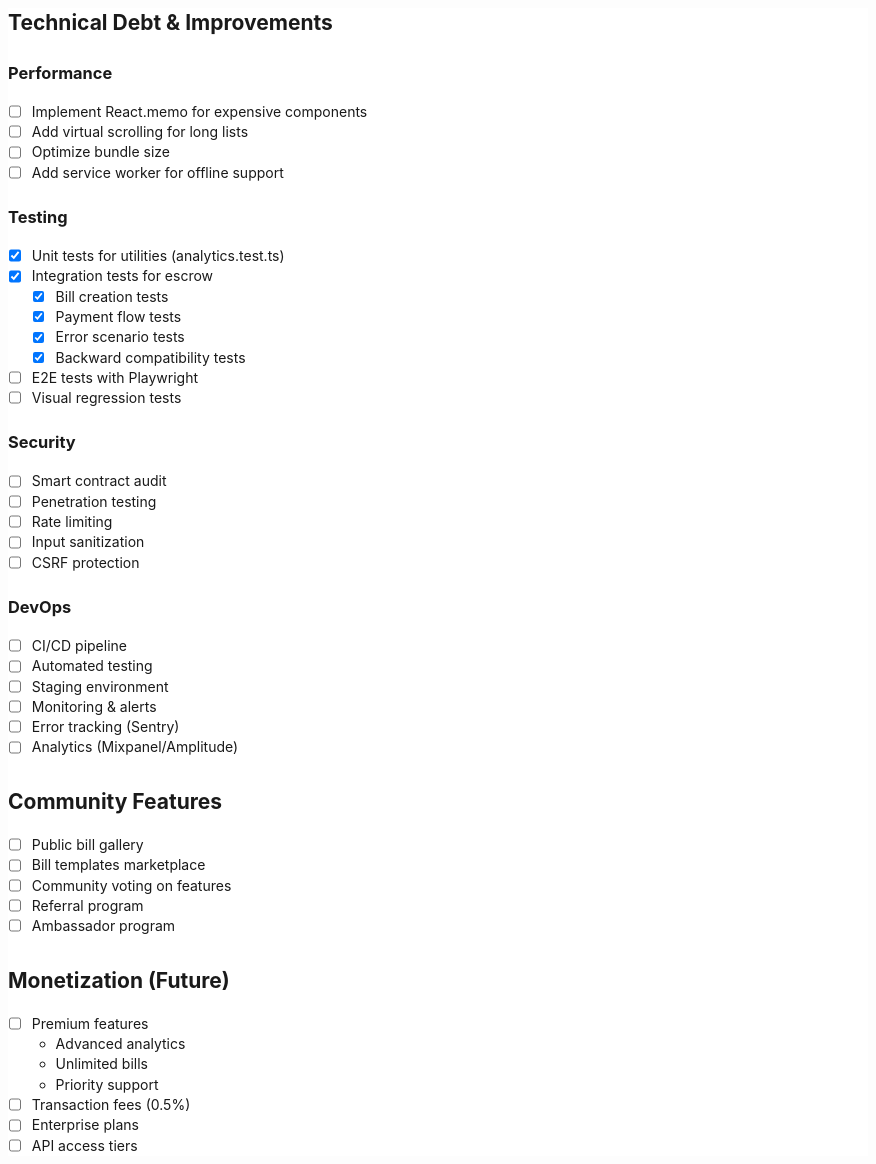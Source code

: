 ## Technical Debt & Improvements

### Performance
- [ ] Implement React.memo for expensive components
- [ ] Add virtual scrolling for long lists
- [ ] Optimize bundle size
- [ ] Add service worker for offline support

### Testing
- [x] Unit tests for utilities (analytics.test.ts)
- [x] Integration tests for escrow
  - [x] Bill creation tests
  - [x] Payment flow tests
  - [x] Error scenario tests
  - [x] Backward compatibility tests
- [ ] E2E tests with Playwright
- [ ] Visual regression tests

### Security
- [ ] Smart contract audit
- [ ] Penetration testing
- [ ] Rate limiting
- [ ] Input sanitization
- [ ] CSRF protection

### DevOps
- [ ] CI/CD pipeline
- [ ] Automated testing
- [ ] Staging environment
- [ ] Monitoring & alerts
- [ ] Error tracking (Sentry)
- [ ] Analytics (Mixpanel/Amplitude)

## Community Features
- [ ] Public bill gallery
- [ ] Bill templates marketplace
- [ ] Community voting on features
- [ ] Referral program
- [ ] Ambassador program

## Monetization (Future)
- [ ] Premium features
  - Advanced analytics
  - Unlimited bills
  - Priority support
- [ ] Transaction fees (0.5%)
- [ ] Enterprise plans
- [ ] API access tiers
